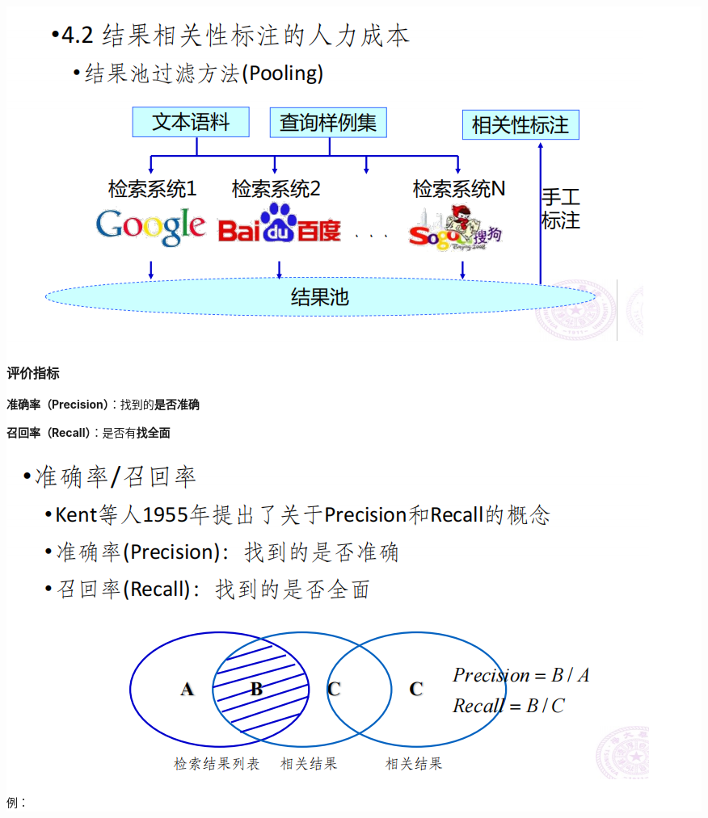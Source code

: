 ![](PIC\38.png)

### 评价指标

**准确率（Precision）**：找到的**是否准确**

**召回率（Recall）**：是否有**找全面**

![](PIC\39.png)

例：
